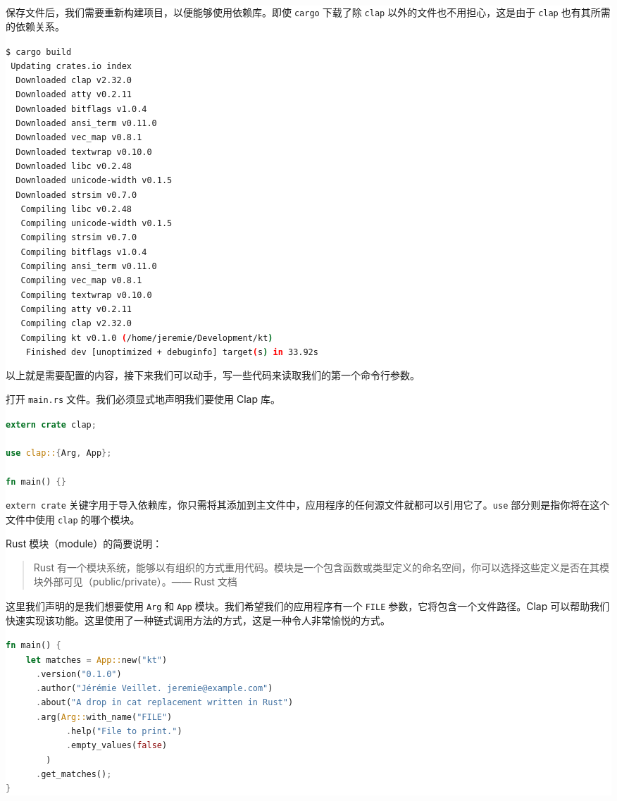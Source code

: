 保存文件后，我们需要重新构建项目，以便能够使用依赖库。即使 `cargo` 下载了除 `clap` 以外的文件也不用担心，这是由于 `clap` 也有其所需的依赖关系。

```bash
$ cargo build
 Updating crates.io index
  Downloaded clap v2.32.0
  Downloaded atty v0.2.11
  Downloaded bitflags v1.0.4
  Downloaded ansi_term v0.11.0
  Downloaded vec_map v0.8.1
  Downloaded textwrap v0.10.0
  Downloaded libc v0.2.48
  Downloaded unicode-width v0.1.5
  Downloaded strsim v0.7.0
   Compiling libc v0.2.48
   Compiling unicode-width v0.1.5
   Compiling strsim v0.7.0
   Compiling bitflags v1.0.4
   Compiling ansi_term v0.11.0
   Compiling vec_map v0.8.1
   Compiling textwrap v0.10.0
   Compiling atty v0.2.11
   Compiling clap v2.32.0
   Compiling kt v0.1.0 (/home/jeremie/Development/kt)
    Finished dev [unoptimized + debuginfo] target(s) in 33.92s
```

以上就是需要配置的内容，接下来我们可以动手，写一些代码来读取我们的第一个命令行参数。

打开 `main.rs` 文件。我们必须显式地声明我们要使用 Clap 库。

```rust
extern crate clap;

use clap::{Arg, App};

fn main() {}
```

`extern crate` 关键字用于导入依赖库，你只需将其添加到主文件中，应用程序的任何源文件就都可以引用它了。`use` 部分则是指你将在这个文件中使用 `clap` 的哪个模块。

Rust 模块（module）的简要说明：

> Rust 有一个模块系统，能够以有组织的方式重用代码。模块是一个包含函数或类型定义的命名空间，你可以选择这些定义是否在其模块外部可见（public/private）。—— Rust 文档

这里我们声明的是我们想要使用 `Arg` 和 `App` 模块。我们希望我们的应用程序有一个 `FILE` 参数，它将包含一个文件路径。Clap 可以帮助我们快速实现该功能。这里使用了一种链式调用方法的方式，这是一种令人非常愉悦的方式。

```rust
fn main() {
    let matches = App::new("kt")
      .version("0.1.0")
      .author("Jérémie Veillet. jeremie@example.com")
      .about("A drop in cat replacement written in Rust")
      .arg(Arg::with_name("FILE")
            .help("File to print.")
            .empty_values(false)
        )
      .get_matches();
}
```
